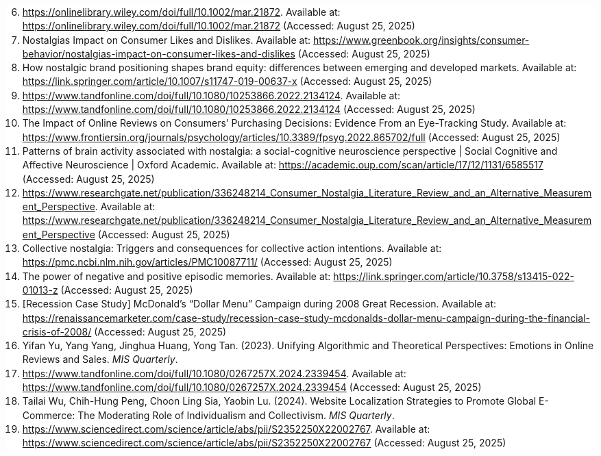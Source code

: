 6. https://onlinelibrary.wiley.com/doi/full/10.1002/mar.21872. Available at: https://onlinelibrary.wiley.com/doi/full/10.1002/mar.21872 (Accessed: August 25, 2025)
7. Nostalgias Impact on Consumer Likes and Dislikes. Available at: https://www.greenbook.org/insights/consumer-behavior/nostalgias-impact-on-consumer-likes-and-dislikes (Accessed: August 25, 2025)
8. How nostalgic brand positioning shapes brand equity: differences between emerging and developed markets. Available at: https://link.springer.com/article/10.1007/s11747-019-00637-x (Accessed: August 25, 2025)
9. https://www.tandfonline.com/doi/full/10.1080/10253866.2022.2134124. Available at: https://www.tandfonline.com/doi/full/10.1080/10253866.2022.2134124 (Accessed: August 25, 2025)
10. The Impact of Online Reviews on Consumers’ Purchasing Decisions: Evidence From an Eye-Tracking Study. Available at: https://www.frontiersin.org/journals/psychology/articles/10.3389/fpsyg.2022.865702/full (Accessed: August 25, 2025)
11. Patterns of brain activity associated with nostalgia: a social-cognitive neuroscience perspective | Social Cognitive and Affective Neuroscience | Oxford Academic. Available at: https://academic.oup.com/scan/article/17/12/1131/6585517 (Accessed: August 25, 2025)
12. https://www.researchgate.net/publication/336248214_Consumer_Nostalgia_Literature_Review_and_an_Alternative_Measurement_Perspective. Available at: https://www.researchgate.net/publication/336248214_Consumer_Nostalgia_Literature_Review_and_an_Alternative_Measurement_Perspective (Accessed: August 25, 2025)
13. Collective nostalgia: Triggers and consequences for collective action intentions. Available at: https://pmc.ncbi.nlm.nih.gov/articles/PMC10087711/ (Accessed: August 25, 2025)
14. The power of negative and positive episodic memories. Available at: https://link.springer.com/article/10.3758/s13415-022-01013-z (Accessed: August 25, 2025)
15. [Recession Case Study] McDonald’s “Dollar Menu” Campaign during 2008 Great Recession. Available at: https://renaissancemarketer.com/case-study/recession-case-study-mcdonalds-dollar-menu-campaign-during-the-financial-crisis-of-2008/ (Accessed: August 25, 2025)
16. Yifan Yu, Yang Yang, Jinghua Huang, Yong Tan. (2023). Unifying Algorithmic and Theoretical Perspectives: Emotions in Online Reviews and Sales. *MIS Quarterly*.
17. https://www.tandfonline.com/doi/full/10.1080/0267257X.2024.2339454. Available at: https://www.tandfonline.com/doi/full/10.1080/0267257X.2024.2339454 (Accessed: August 25, 2025)
18. Tailai Wu, Chih-Hung Peng, Choon Ling Sia, Yaobin Lu. (2024). Website Localization Strategies to Promote Global E-Commerce: The Moderating Role of Individualism and Collectivism. *MIS Quarterly*.
19. https://www.sciencedirect.com/science/article/abs/pii/S2352250X22002767. Available at: https://www.sciencedirect.com/science/article/abs/pii/S2352250X22002767 (Accessed: August 25, 2025)